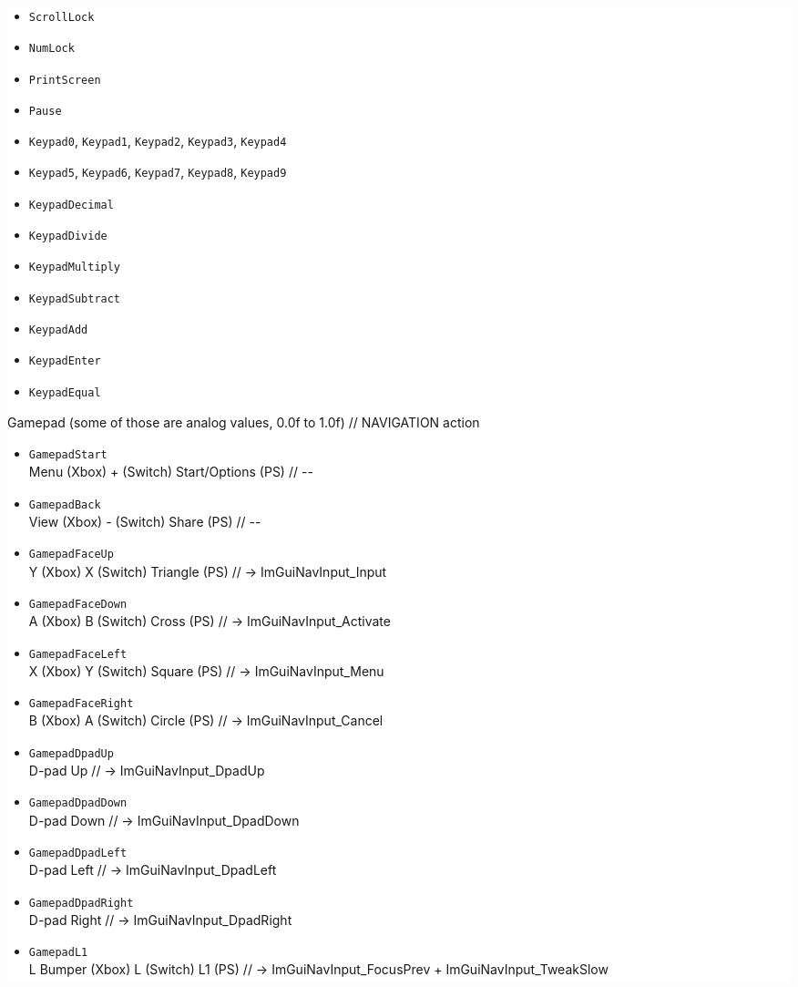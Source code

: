 - `ScrollLock`  

- `NumLock`  

- `PrintScreen`  

- `Pause`  

- `Keypad0`, `Keypad1`, `Keypad2`, `Keypad3`, `Keypad4`  

- `Keypad5`, `Keypad6`, `Keypad7`, `Keypad8`, `Keypad9`  

- `KeypadDecimal`  

- `KeypadDivide`  

- `KeypadMultiply`  

- `KeypadSubtract`  

- `KeypadAdd`  

- `KeypadEnter`  

- `KeypadEqual`  

Gamepad (some of those are analog values, 0.0f to 1.0f)                              // NAVIGATION action  

- `GamepadStart`  
 Menu (Xbox)          + (Switch)   Start/Options (PS) // --  

- `GamepadBack`  
 View (Xbox)          - (Switch)   Share (PS)         // --  

- `GamepadFaceUp`  
 Y (Xbox)             X (Switch)   Triangle (PS)      // -> ImGuiNavInput_Input  

- `GamepadFaceDown`  
 A (Xbox)             B (Switch)   Cross (PS)         // -> ImGuiNavInput_Activate  

- `GamepadFaceLeft`  
 X (Xbox)             Y (Switch)   Square (PS)        // -> ImGuiNavInput_Menu  

- `GamepadFaceRight`  
 B (Xbox)             A (Switch)   Circle (PS)        // -> ImGuiNavInput_Cancel  

- `GamepadDpadUp`  
 D-pad Up                                             // -> ImGuiNavInput_DpadUp  

- `GamepadDpadDown`  
 D-pad Down                                           // -> ImGuiNavInput_DpadDown  

- `GamepadDpadLeft`  
 D-pad Left                                           // -> ImGuiNavInput_DpadLeft  

- `GamepadDpadRight`  
 D-pad Right                                          // -> ImGuiNavInput_DpadRight  

- `GamepadL1`  
 L Bumper (Xbox)      L (Switch)   L1 (PS)            // -> ImGuiNavInput_FocusPrev + ImGuiNavInput_TweakSlow  
